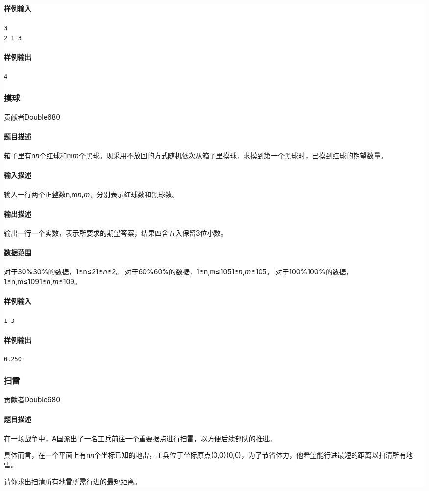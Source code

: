 #### 样例输入

```
3
2 1 3
```

#### 样例输出

```
4
```

### 摸球

贡献者Double680

#### 题目描述

箱子里有n*n*个红球和m*m*个黑球。现采用不放回的方式随机依次从箱子里摸球，求摸到第一个黑球时，已摸到红球的期望数量。

#### 输入描述

输入一行两个正整数n,m*n*,*m*，分别表示红球数和黑球数。

#### 输出描述

输出一行一个实数，表示所要求的期望答案，结果四舍五入保留3位小数。

#### 数据范围

对于30%30%的数据，1≤n≤21≤*n*≤2。
对于60%60%的数据，1≤n,m≤1051≤*n*,*m*≤105。
对于100%100%的数据，1≤n,m≤1091≤*n*,*m*≤109。

#### 样例输入

```
1 3
```

#### 样例输出

```
0.250
```

### 扫雷

贡献者Double680

#### 题目描述

在一场战争中，A国派出了一名工兵前往一个重要据点进行扫雷，以方便后续部队的推进。

具体而言，在一个平面上有n*n*个坐标已知的地雷，工兵位于坐标原点(0,0)(0,0)，为了节省体力，他希望能行进最短的距离以扫清所有地雷。

请你求出扫清所有地雷所需行进的最短距离。
